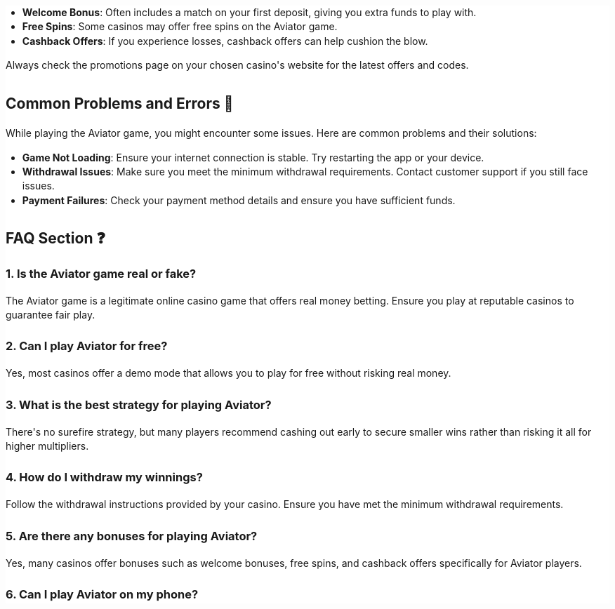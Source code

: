 -   **Welcome Bonus**: Often includes a match on your first deposit,
    giving you extra funds to play with.
-   **Free Spins**: Some casinos may offer free spins on the Aviator
    game.
-   **Cashback Offers**: If you experience losses, cashback offers can
    help cushion the blow.

Always check the promotions page on your chosen casino's website for the
latest offers and codes.

## Common Problems and Errors 🚫

While playing the Aviator game, you might encounter some issues. Here
are common problems and their solutions:

-   **Game Not Loading**: Ensure your internet connection is stable. Try
    restarting the app or your device.
-   **Withdrawal Issues**: Make sure you meet the minimum withdrawal
    requirements. Contact customer support if you still face issues.
-   **Payment Failures**: Check your payment method details and ensure
    you have sufficient funds.

## FAQ Section ❓

### 1. Is the Aviator game real or fake?

The Aviator game is a legitimate online casino game that offers real
money betting. Ensure you play at reputable casinos to guarantee fair
play.

### 2. Can I play Aviator for free?

Yes, most casinos offer a demo mode that allows you to play for free
without risking real money.

### 3. What is the best strategy for playing Aviator?

There's no surefire strategy, but many players recommend cashing out
early to secure smaller wins rather than risking it all for higher
multipliers.

### 4. How do I withdraw my winnings?

Follow the withdrawal instructions provided by your casino. Ensure you
have met the minimum withdrawal requirements.

### 5. Are there any bonuses for playing Aviator?

Yes, many casinos offer bonuses such as welcome bonuses, free spins, and
cashback offers specifically for Aviator players.

### 6. Can I play Aviator on my phone?
